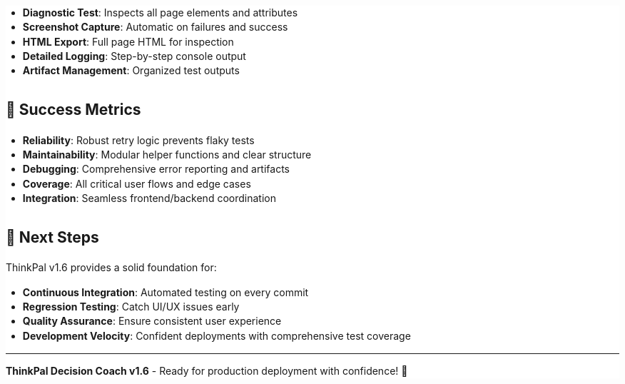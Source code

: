 - **Diagnostic Test**: Inspects all page elements and attributes
- **Screenshot Capture**: Automatic on failures and success
- **HTML Export**: Full page HTML for inspection
- **Detailed Logging**: Step-by-step console output
- **Artifact Management**: Organized test outputs

## 🎉 Success Metrics

- **Reliability**: Robust retry logic prevents flaky tests
- **Maintainability**: Modular helper functions and clear structure
- **Debugging**: Comprehensive error reporting and artifacts
- **Coverage**: All critical user flows and edge cases
- **Integration**: Seamless frontend/backend coordination

## 🚀 Next Steps

ThinkPal v1.6 provides a solid foundation for:
- **Continuous Integration**: Automated testing on every commit
- **Regression Testing**: Catch UI/UX issues early
- **Quality Assurance**: Ensure consistent user experience
- **Development Velocity**: Confident deployments with comprehensive test coverage

---

**ThinkPal Decision Coach v1.6** - Ready for production deployment with confidence! 🎯 